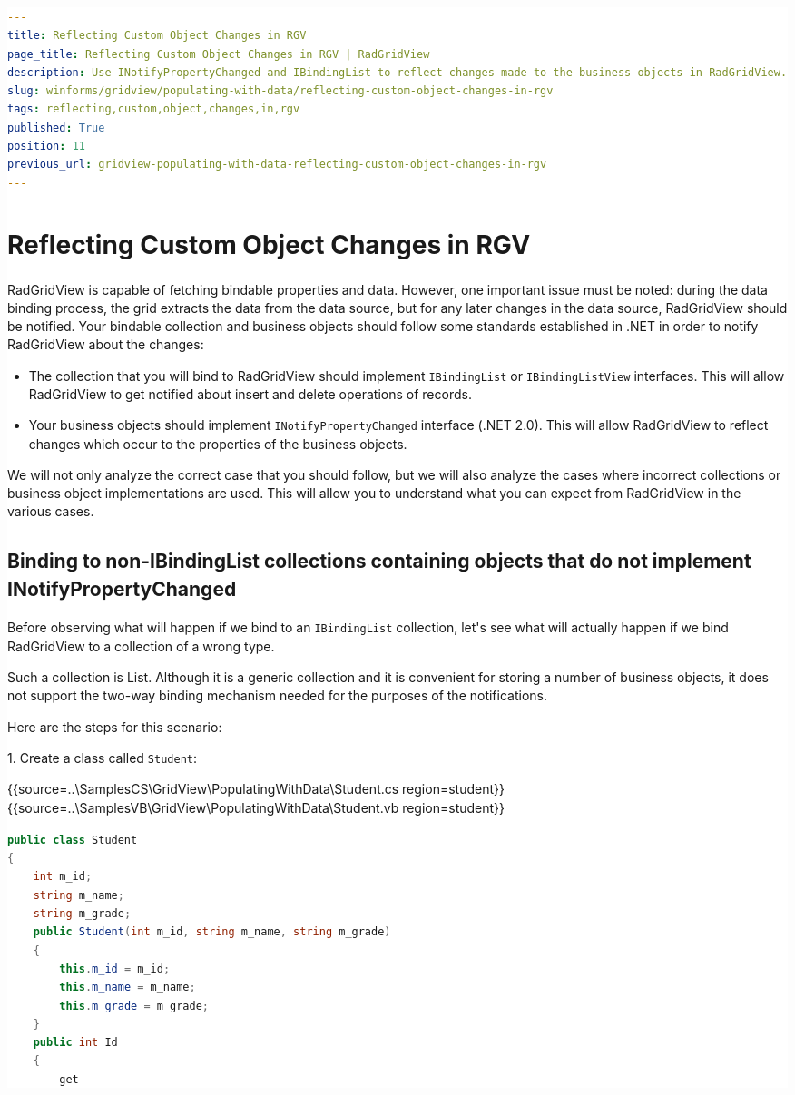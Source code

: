 ```yaml
---
title: Reflecting Custom Object Changes in RGV
page_title: Reflecting Custom Object Changes in RGV | RadGridView
description: Use INotifyPropertyChanged and IBindingList to reflect changes made to the business objects in RadGridView.
slug: winforms/gridview/populating-with-data/reflecting-custom-object-changes-in-rgv
tags: reflecting,custom,object,changes,in,rgv
published: True
position: 11
previous_url: gridview-populating-with-data-reflecting-custom-object-changes-in-rgv
---
```


# Reflecting Custom Object Changes in RGV

RadGridView is capable of fetching bindable properties and data. However, one important issue must be noted: during the data binding process, the grid extracts the data from the data source, but for any later changes in the data source, RadGridView should be notified. Your bindable collection and business objects should follow some standards established in .NET in order to notify RadGridView about the changes:

*  The collection that you will bind to RadGridView should implement `IBindingList` or `IBindingListView` interfaces. This will allow RadGridView to get notified about insert and delete operations of records.
            

* Your business objects should implement `INotifyPropertyChanged` interface (.NET 2.0). This will allow RadGridView to reflect changes which occur to the properties of the business objects.
            
We will not only analyze the correct case that you should follow, but we will also analyze the cases where incorrect collections or business object implementations are used. This will allow you to understand what you can expect from RadGridView in the various cases.
      

## Binding to non-IBindingList collections containing objects that do not implement INotifyPropertyChanged

Before observing what will happen if we bind to an `IBindingList` collection, let's see what will actually happen if we bind RadGridView to a collection of a wrong type.
          
Such a collection is List. Although it is a generic collection and it is convenient for storing a number of business objects, it does not support the two-way binding mechanism needed for the purposes of the notifications.
          
Here are the steps for this scenario:

1\.  Create a class called `Student`:

{{source=..\SamplesCS\GridView\PopulatingWithData\Student.cs region=student}} 
{{source=..\SamplesVB\GridView\PopulatingWithData\Student.vb region=student}} 

````C#
public class Student
{
    int m_id;
    string m_name;
    string m_grade;
    public Student(int m_id, string m_name, string m_grade)
    {
        this.m_id = m_id;
        this.m_name = m_name;
        this.m_grade = m_grade;
    }
    public int Id
    {
        get
````